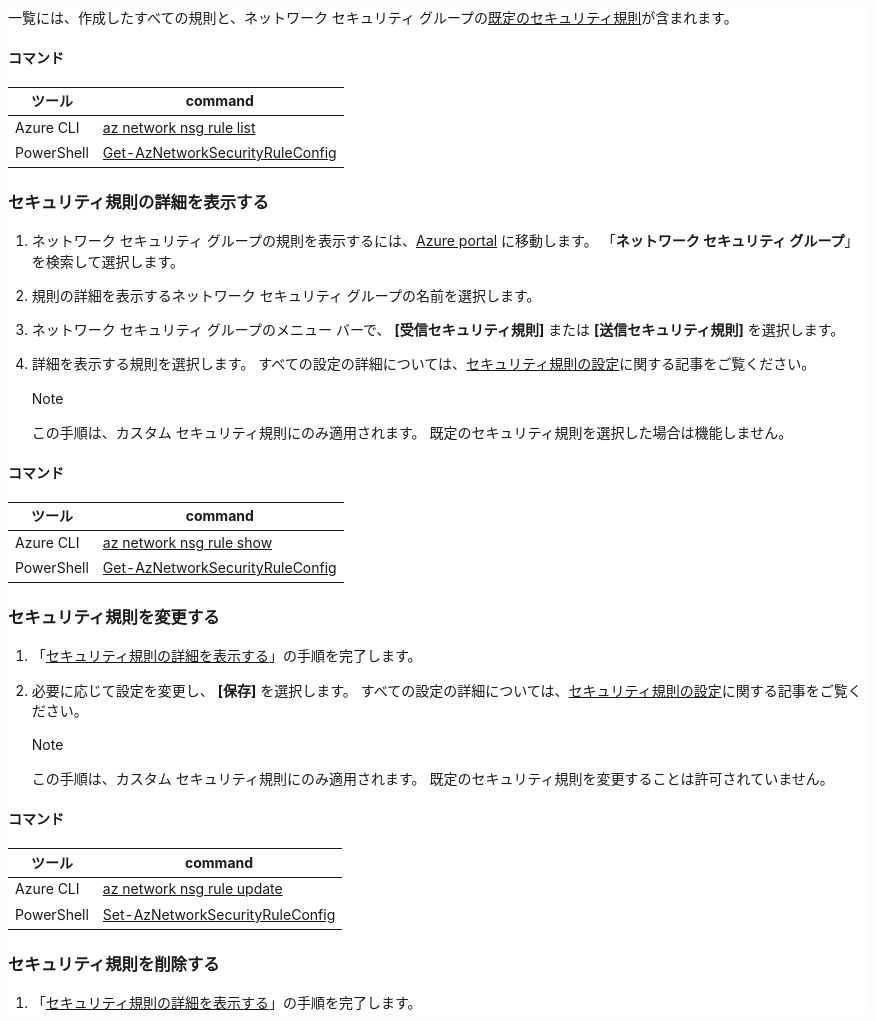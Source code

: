 一覧には、作成したすべての規則と、ネットワーク セキュリティ グループの[既定のセキュリティ規則](security-overview.md#default-security-rules)が含まれます。

#### <a name="commands"></a>コマンド

| ツール | command |
| ---- | ------- |
| Azure CLI | [az network nsg rule list](/cli/azure/network/nsg/rule#az-network-nsg-rule-list) |
| PowerShell | [Get-AzNetworkSecurityRuleConfig](/powershell/module/az.network/get-aznetworksecurityruleconfig) |

### <a name="view-details-of-a-security-rule"></a>セキュリティ規則の詳細を表示する

1. ネットワーク セキュリティ グループの規則を表示するには、[Azure portal](https://portal.azure.com) に移動します。 「**ネットワーク セキュリティ グループ**」を検索して選択します。

2. 規則の詳細を表示するネットワーク セキュリティ グループの名前を選択します。

3. ネットワーク セキュリティ グループのメニュー バーで、 **[受信セキュリティ規則]** または **[送信セキュリティ規則]** を選択します。

4. 詳細を表示する規則を選択します。 すべての設定の詳細については、[セキュリティ規則の設定](#security-rule-settings)に関する記事をご覧ください。

    > [!NOTE]
    > この手順は、カスタム セキュリティ規則にのみ適用されます。 既定のセキュリティ規則を選択した場合は機能しません。

#### <a name="commands"></a>コマンド

| ツール | command |
| ---- | ------- |
| Azure CLI | [az network nsg rule show](/cli/azure/network/nsg/rule#az-network-nsg-rule-show) |
| PowerShell | [Get-AzNetworkSecurityRuleConfig](/powershell/module/az.network/get-aznetworksecurityruleconfig) |

### <a name="change-a-security-rule"></a>セキュリティ規則を変更する

1. 「[セキュリティ規則の詳細を表示する](#view-details-of-a-security-rule)」の手順を完了します。

2. 必要に応じて設定を変更し、 **[保存]** を選択します。 すべての設定の詳細については、[セキュリティ規則の設定](#security-rule-settings)に関する記事をご覧ください。

    > [!NOTE]
    > この手順は、カスタム セキュリティ規則にのみ適用されます。 既定のセキュリティ規則を変更することは許可されていません。

#### <a name="commands"></a>コマンド

| ツール | command |
| ---- | ------- |
| Azure CLI | [az network nsg rule update](/cli/azure/network/nsg/rule#az-network-nsg-rule-update) |
| PowerShell | [Set-AzNetworkSecurityRuleConfig](/powershell/module/az.network/set-aznetworksecurityruleconfig) |

### <a name="delete-a-security-rule"></a>セキュリティ規則を削除する

1. 「[セキュリティ規則の詳細を表示する](#view-details-of-a-security-rule)」の手順を完了します。
